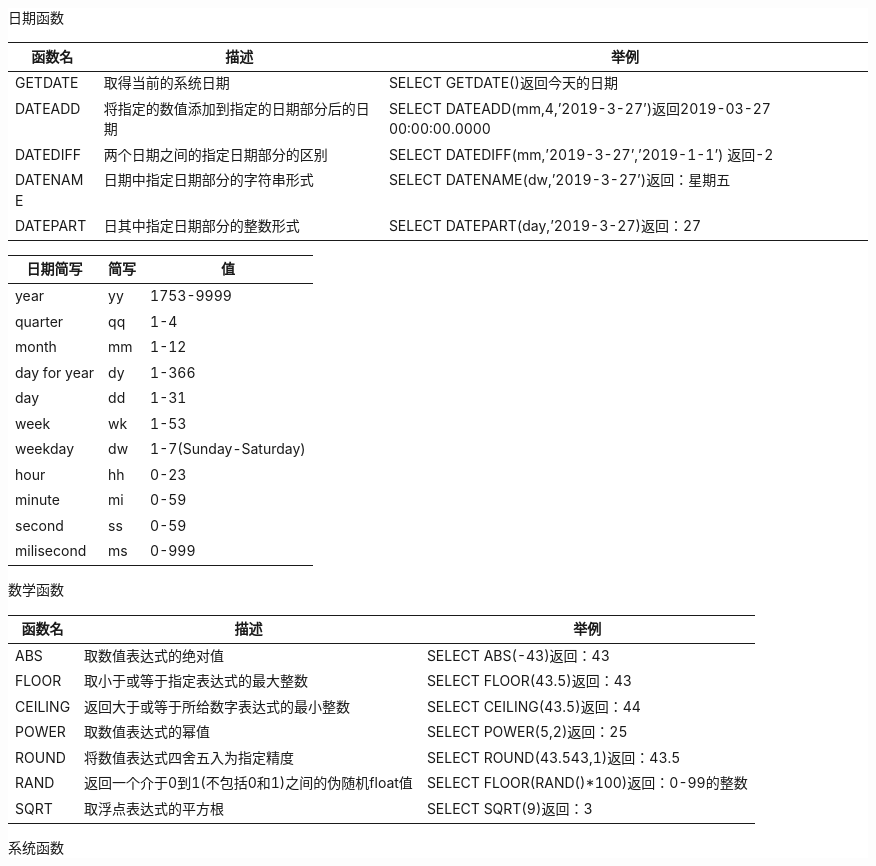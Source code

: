 日期函数

| 函数名   | 描述                                     | 举例                                                         |
| -------- | ---------------------------------------- | ------------------------------------------------------------ |
| GETDATE  | 取得当前的系统日期                       | SELECT GETDATE()返回今天的日期                               |
| DATEADD  | 将指定的数值添加到指定的日期部分后的日期 | SELECT DATEADD(mm,4,’2019-3-27’)返回2019-03-27 00:00:00.0000 |
| DATEDIFF | 两个日期之间的指定日期部分的区别         | SELECT DATEDIFF(mm,’2019-3-27’,’2019-1-1’) 返回-2            |
| DATENAME | 日期中指定日期部分的字符串形式           | SELECT DATENAME(dw,’2019-3-27’)返回：星期五                  |
| DATEPART | 日其中指定日期部分的整数形式             | SELECT DATEPART(day,’2019-3-27)返回：27                      |

| 日期简写     | 简写 | 值                   |
| ------------ | ---- | -------------------- |
| year         | yy   | 1753-9999            |
| quarter      | qq   | 1-4                  |
| month        | mm   | 1-12                 |
| day for year | dy   | 1-366                |
| day          | dd   | 1-31                 |
| week         | wk   | 1-53                 |
| weekday      | dw   | 1-7(Sunday-Saturday) |
| hour         | hh   | 0-23                 |
| minute       | mi   | 0-59                 |
| second       | ss   | 0-59                 |
| milisecond   | ms   | 0-999                |

数学函数

| 函数名  | 描述                                            | 举例                                     |
| ------- | ----------------------------------------------- | ---------------------------------------- |
| ABS     | 取数值表达式的绝对值                            | SELECT ABS(-43)返回：43                  |
| FLOOR   | 取小于或等于指定表达式的最大整数                | SELECT FLOOR(43.5)返回：43               |
| CEILING | 返回大于或等于所给数字表达式的最小整数          | SELECT CEILING(43.5)返回：44             |
| POWER   | 取数值表达式的幂值                              | SELECT POWER(5,2)返回：25                |
| ROUND   | 将数值表达式四舍五入为指定精度                  | SELECT ROUND(43.543,1)返回：43.5         |
| RAND    | 返回一个介于0到1(不包括0和1)之间的伪随机float值 | SELECT FLOOR(RAND()*100)返回：0-99的整数 |
| SQRT    | 取浮点表达式的平方根                            | SELECT SQRT(9)返回：3                    |

系统函数
